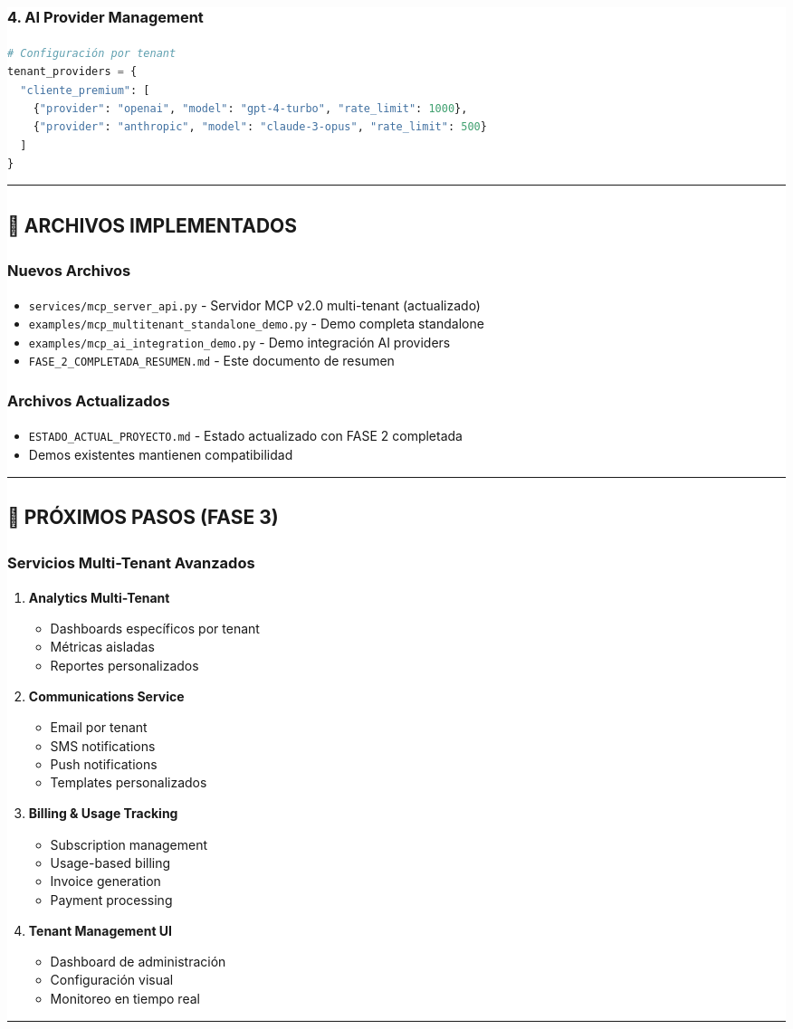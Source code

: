 ### 4. **AI Provider Management**
```python
# Configuración por tenant
tenant_providers = {
  "cliente_premium": [
    {"provider": "openai", "model": "gpt-4-turbo", "rate_limit": 1000},
    {"provider": "anthropic", "model": "claude-3-opus", "rate_limit": 500}
  ]
}
```

---

## 📂 ARCHIVOS IMPLEMENTADOS

### Nuevos Archivos
- `services/mcp_server_api.py` - Servidor MCP v2.0 multi-tenant (actualizado)
- `examples/mcp_multitenant_standalone_demo.py` - Demo completa standalone
- `examples/mcp_ai_integration_demo.py` - Demo integración AI providers
- `FASE_2_COMPLETADA_RESUMEN.md` - Este documento de resumen

### Archivos Actualizados
- `ESTADO_ACTUAL_PROYECTO.md` - Estado actualizado con FASE 2 completada
- Demos existentes mantienen compatibilidad

---

## 🎯 PRÓXIMOS PASOS (FASE 3)

### Servicios Multi-Tenant Avanzados
1. **Analytics Multi-Tenant**
   - Dashboards específicos por tenant
   - Métricas aisladas
   - Reportes personalizados

2. **Communications Service**
   - Email por tenant
   - SMS notifications
   - Push notifications
   - Templates personalizados

3. **Billing & Usage Tracking**
   - Subscription management
   - Usage-based billing
   - Invoice generation
   - Payment processing

4. **Tenant Management UI**
   - Dashboard de administración
   - Configuración visual
   - Monitoreo en tiempo real

---